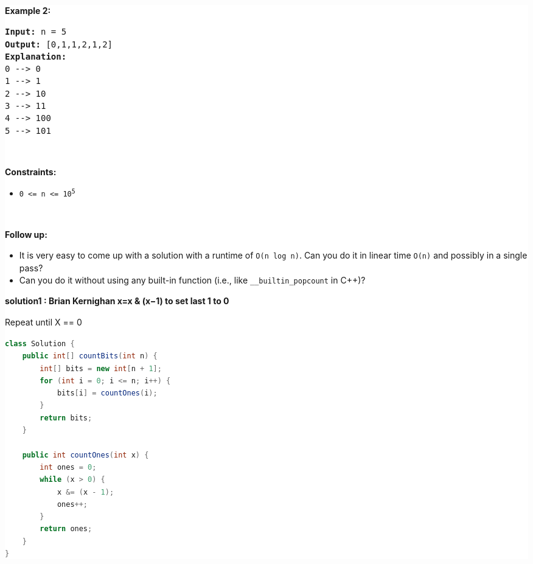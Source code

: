 <p><strong>Example 2:</strong></p>

<pre><strong>Input:</strong> n = 5
<strong>Output:</strong> [0,1,1,2,1,2]
<strong>Explanation:</strong>
0 --&gt; 0
1 --&gt; 1
2 --&gt; 10
3 --&gt; 11
4 --&gt; 100
5 --&gt; 101
</pre>

<p>&nbsp;</p>
<p><strong>Constraints:</strong></p>

<ul>
	<li><code>0 &lt;= n &lt;= 10<sup>5</sup></code></li>
</ul>

<p>&nbsp;</p>
<p><strong>Follow up:</strong></p>

<ul>
	<li>It is very easy to come up with a solution with a runtime of <code>O(n log n)</code>. Can you do it in linear time <code>O(n)</code> and possibly in a single pass?</li>
	<li>Can you do it without using any built-in function (i.e., like <code>__builtin_popcount</code> in C++)?</li>
</ul>
</div>



<p><strong>solution1 : Brian Kernighan x=x & (x−1) to set last 1 to 0</strong></p>

<p>Repeat until X == 0</p>

```Java
class Solution {
    public int[] countBits(int n) {
        int[] bits = new int[n + 1];
        for (int i = 0; i <= n; i++) {
            bits[i] = countOnes(i);
        }
        return bits;
    }

    public int countOnes(int x) {
        int ones = 0;
        while (x > 0) {
            x &= (x - 1);
            ones++;
        }
        return ones;
    }
}
```
